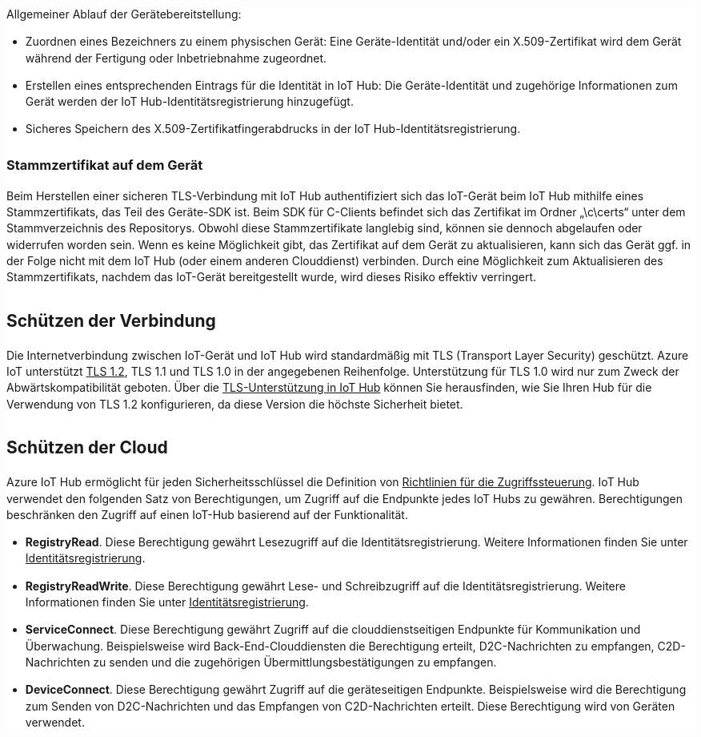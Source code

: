 Allgemeiner Ablauf der Gerätebereitstellung:

* Zuordnen eines Bezeichners zu einem physischen Gerät: Eine Geräte-Identität und/oder ein X.509-Zertifikat wird dem Gerät während der Fertigung oder Inbetriebnahme zugeordnet.

* Erstellen eines entsprechenden Eintrags für die Identität in IoT Hub: Die Geräte-Identität und zugehörige Informationen zum Gerät werden der IoT Hub-Identitätsregistrierung hinzugefügt.

* Sicheres Speichern des X.509-Zertifikatfingerabdrucks in der IoT Hub-Identitätsregistrierung.

### <a name="root-certificate-on-device"></a>Stammzertifikat auf dem Gerät

Beim Herstellen einer sicheren TLS-Verbindung mit IoT Hub authentifiziert sich das IoT-Gerät beim IoT Hub mithilfe eines Stammzertifikats, das Teil des Geräte-SDK ist. Beim SDK für C-Clients befindet sich das Zertifikat im Ordner „\\c\\certs“ unter dem Stammverzeichnis des Repositorys. Obwohl diese Stammzertifikate langlebig sind, können sie dennoch abgelaufen oder widerrufen worden sein. Wenn es keine Möglichkeit gibt, das Zertifikat auf dem Gerät zu aktualisieren, kann sich das Gerät ggf. in der Folge nicht mit dem IoT Hub (oder einem anderen Clouddienst) verbinden. Durch eine Möglichkeit zum Aktualisieren des Stammzertifikats, nachdem das IoT-Gerät bereitgestellt wurde, wird dieses Risiko effektiv verringert.

## <a name="securing-the-connection"></a>Schützen der Verbindung

Die Internetverbindung zwischen IoT-Gerät und IoT Hub wird standardmäßig mit TLS (Transport Layer Security) geschützt. Azure IoT unterstützt [TLS 1.2](https://tools.ietf.org/html/rfc5246), TLS 1.1 und TLS 1.0 in der angegebenen Reihenfolge. Unterstützung für TLS 1.0 wird nur zum Zweck der Abwärtskompatibilität geboten. Über die [TLS-Unterstützung in IoT Hub](../articles/iot-hub/iot-hub-tls-support.md) können Sie herausfinden, wie Sie Ihren Hub für die Verwendung von TLS 1.2 konfigurieren, da diese Version die höchste Sicherheit bietet.

## <a name="securing-the-cloud"></a>Schützen der Cloud

Azure IoT Hub ermöglicht für jeden Sicherheitsschlüssel die Definition von [Richtlinien für die Zugriffssteuerung](../articles/iot-hub/iot-hub-devguide-security.md). IoT Hub verwendet den folgenden Satz von Berechtigungen, um Zugriff auf die Endpunkte jedes IoT Hubs zu gewähren. Berechtigungen beschränken den Zugriff auf einen IoT-Hub basierend auf der Funktionalität.

* **RegistryRead**. Diese Berechtigung gewährt Lesezugriff auf die Identitätsregistrierung. Weitere Informationen finden Sie unter [Identitätsregistrierung](../articles/iot-hub/iot-hub-devguide-identity-registry.md).

* **RegistryReadWrite**. Diese Berechtigung gewährt Lese- und Schreibzugriff auf die Identitätsregistrierung. Weitere Informationen finden Sie unter [Identitätsregistrierung](../articles/iot-hub/iot-hub-devguide-identity-registry.md).

* **ServiceConnect**. Diese Berechtigung gewährt Zugriff auf die clouddienstseitigen Endpunkte für Kommunikation und Überwachung. Beispielsweise wird Back-End-Clouddiensten die Berechtigung erteilt, D2C-Nachrichten zu empfangen, C2D-Nachrichten zu senden und die zugehörigen Übermittlungsbestätigungen zu empfangen.

* **DeviceConnect**. Diese Berechtigung gewährt Zugriff auf die geräteseitigen Endpunkte. Beispielsweise wird die Berechtigung zum Senden von D2C-Nachrichten und das Empfangen von C2D-Nachrichten erteilt. Diese Berechtigung wird von Geräten verwendet.
